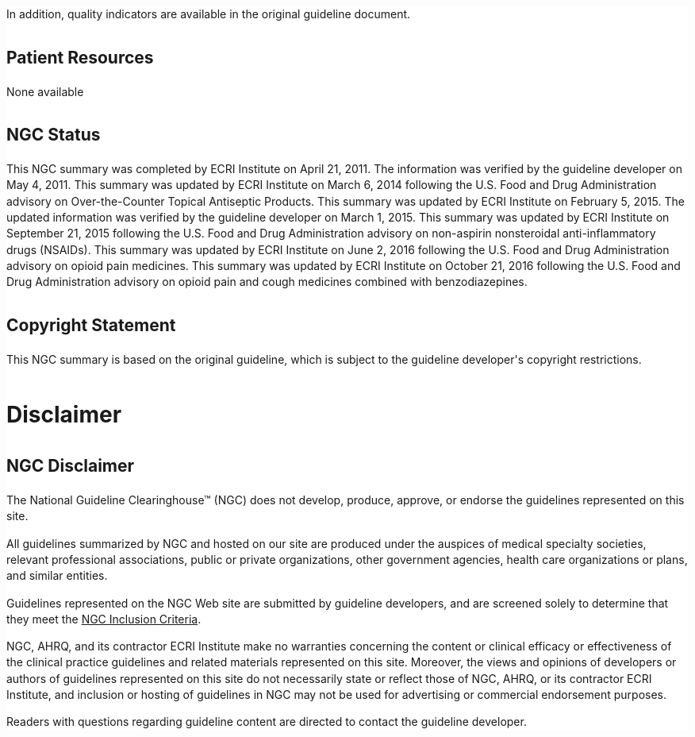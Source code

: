 

In addition, quality indicators are available in the original guideline document.

## Patient Resources



None available

## NGC Status



This NGC summary was completed by ECRI Institute on April 21, 2011. The information was verified by the guideline developer on May 4, 2011. This summary was updated by ECRI Institute on March 6, 2014 following the U.S. Food and Drug Administration advisory on Over-the-Counter Topical Antiseptic Products. This summary was updated by ECRI Institute on February 5, 2015. The updated information was verified by the guideline developer on March 1, 2015. This summary was updated by ECRI Institute on September 21, 2015 following the U.S. Food and Drug Administration advisory on non-aspirin nonsteroidal anti-inflammatory drugs (NSAIDs). This summary was updated by ECRI Institute on June 2, 2016 following the U.S. Food and Drug Administration advisory on opioid pain medicines. This summary was updated by ECRI Institute on October 21, 2016 following the U.S. Food and Drug Administration advisory on opioid pain and cough medicines combined with benzodiazepines.

## Copyright Statement



This NGC summary is based on the original guideline, which is subject to the guideline developer's copyright restrictions.

# Disclaimer

## NGC Disclaimer



The National Guideline Clearinghouse™ (NGC) does not develop, produce, approve, or endorse the guidelines represented on this site.

All guidelines summarized by NGC and hosted on our site are produced under the auspices of medical specialty societies, relevant professional associations, public or private organizations, other government agencies, health care organizations or plans, and similar entities.

Guidelines represented on the NGC Web site are submitted by guideline developers, and are screened solely to determine that they meet the [NGC Inclusion Criteria](/help-and-about/summaries/inclusion-criteria).

NGC, AHRQ, and its contractor ECRI Institute make no warranties concerning the content or clinical efficacy or effectiveness of the clinical practice guidelines and related materials represented on this site. Moreover, the views and opinions of developers or authors of guidelines represented on this site do not necessarily state or reflect those of NGC, AHRQ, or its contractor ECRI Institute, and inclusion or hosting of guidelines in NGC may not be used for advertising or commercial endorsement purposes.

Readers with questions regarding guideline content are directed to contact the guideline developer.

